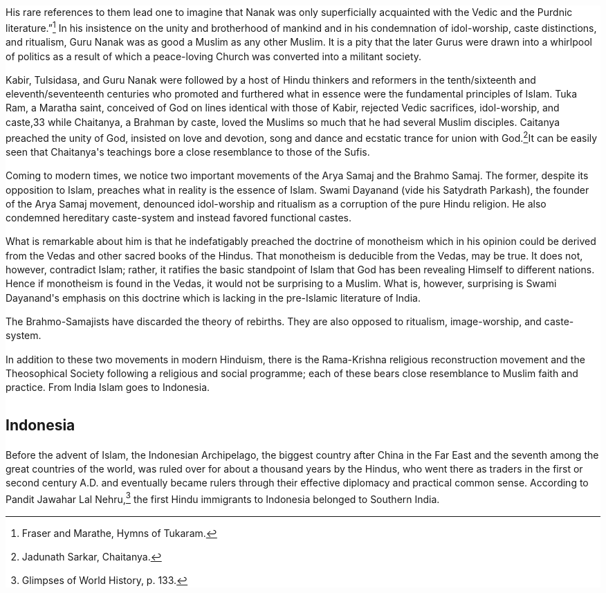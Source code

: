 His rare references to them lead one to imagine that Nanak was only
super­ficially acquainted with the Vedic and the Purdnic
literature.”[^32] In his in­sistence on the unity and brotherhood of
mankind and in his condemnation of idol-worship, caste distinctions, and
ritualism, Guru Nanak was as good a Muslim as any other Muslim. It is a
pity that the later Gurus were drawn into a whirlpool of politics as a
result of which a peace-loving Church was converted into a militant
society.

Kabir, Tulsidasa, and Guru Nanak were followed by a host of Hindu
thinkers and reformers in the tenth/sixteenth and eleventh/seventeenth
centuries who promoted and furthered what in essence were the
fundamental principles of Islam. Tuka Ram, a Maratha saint, conceived of
God on lines identical with those of Kabir, rejected Vedic sacrifices,
idol-worship, and caste,33 while Chaitanya, a Brahman by caste, loved
the Muslims so much that he had several Muslim disciples. Caitanya
preached the unity of God, insisted on love and devotion, song and dance
and ecstatic trance for union with God.[^33]It can be easily seen that
Chaitanya's teachings bore a close resemblance to those of the Sufis.

Coming to modern times, we notice two important movements of the Arya
Samaj and the Brahmo Samaj. The former, despite its opposition to Islam,
preaches what in reality is the essence of Islam. Swami Dayanand (vide
his Satydrath Parkash), the founder of the Arya Samaj movement,
denounced idol-worship and ritualism as a corruption of the pure Hindu
religion. He also condemned hereditary caste-system and instead favored
functional castes.

What is remarkable about him is that he indefatigably preached the
doctrine of monotheism which in his opinion could be derived from the
Vedas and other sacred books of the Hindus. That monotheism is deducible
from the Vedas, may be true. It does not, however, contradict Islam;
rather, it ratifies the basic standpoint of Islam that God has been
revealing Himself to different nations. Hence if monotheism is found in
the Vedas, it would not be surprising to a Muslim. What is, however,
surprising is Swami Dayanand's emphasis on this doctrine which is
lacking in the pre-Islamic literature of India.

The Brahmo-Samajists have discarded the theory of rebirths. They are
also opposed to ritualism, image-worship, and caste-system.

In addition to these two movements in modern Hinduism, there is the
Rama-Krishna religious reconstruction movement and the Theosophical
Society following a religious and social programme; each of these bears
close resemblance to Muslim faith and practice. From India Islam goes to
Indonesia.

Indonesia
---------

Before the advent of Islam, the Indonesian Archipelago, the biggest
country after China in the Far East and the seventh among the great
countries of the world, was ruled over for about a thousand years by the
Hindus, who went there as traders in the first or second century A.D.
and eventually became rulers through their effective diplomacy and
practical common sense. According to Pandit Jawahar Lal Nehru,[^34] the
first Hindu immigrants to Indonesia belonged to Southern India.


[^1]: M. N. Roy, The Historical Role of Islam, Chaps. 1-3.
[^2]: Visages de l’Islam quoted by Zaki Ali, Islam in the World, Lahore,
[^3]: Arnold, The Preaching of Islam, Chaps. VII and IX.
[^4]: A. M. A. Shushtery, Outlines of Islamic Culture, Vol. II,
[^5]: Arnold, op. cit., p. 207.
[^6]: A. M. A. Shushtery, op. cit., Vol. I, p. 26.
[^7]: G. L. Lewis, Turkey, Ernest Benn Ltd., London, 1957, p. 17.
[^8]: M. Philips Price, A History of Turkey, London, 1956, p. 33.
[^9]: Lord Eversely, The Turkish Empire, Lahore, 1957, p. 9.
[^10]: Stanley Lane-Poole, Turkey, London, 1900, pp. 302-23.
[^11]: A'inah-i Haqiqatnuma', pp. 46, 47.
[^12]: The Cultural Heritage of India, ed. Bhattacharya, 1956, Vol. IV,
[^13]: Indian Islam, pp. 172-77.
[^14]: The Cultural Heritage of India, Vol. IV, p. 61.
[^15]: Muruj al-Dhahab, Vol. I, p. 254.
[^16]: The Cultural Heritage of India, Vol. IV, p. 586.
[^17]: Tara Chand, Influence of Islam on Indian Culture, Allahabad,
[^18]: Pope, Manikka Vashar. Cited by Tara Chand, op. cit., p. 106.
[^19]: Ibid., p. 48.
[^20]: S. Radhakrishnan and C. A. Moore, A Source Book in Indian
[^21]: A. B. Keith, Indian Logic and Atomism, Oxford, 1921, p. 32. 11 S.
[^22]: A. B. Keith, op. cit., p. 29.
[^23]: 24 Ibid., p. 31
[^24]: Tara Chand, op. cit., p. 112.
[^25]: Caldwell, Indian Antiquary, Vol. I, p. 177.
[^26]: Macauliffe, The Sikhs, Oxford, 1909, Vol. VI, p. 102.
[^27]: Ibid.
[^28]: Studies in Islamic Mysticism.
[^29]: Tara Chand, op. cit., p. 157.
[^30]: Macauliffe, op. cit., Vol. I, p. 195.
[^31]: Tara Chand, op. cit., p. 177.
[^32]: Fraser and Marathe, Hymns of Tukaram.
[^33]: Jadunath Sarkar, Chaitanya.
[^34]: Glimpses of World History, p. 133.
[^35]: Arnold, op. cit., p. 363.
[^36]: Ibid., p. 365.
[^37]: Ibid., pp. 365-66.
[^38]: Aspects of Islam in Post-Colonial Indonesia, p. 35.
[^39]: “Indonesian Trade and Society,” Essays in Asian Social and
[^40]: Edouard Montet, La propaganda chretienne et sea adversaries
[^41]: Detailed information on this subject is to be found in Arnold's
[^42]: . J. Gonda, Sanskrit in Indonesia, p. 18.
[^43]: R. C. Majumdar, Ancient India Colonies in the Far East, Lahore,
[^44]: D. G. E. Hall, A History of South East Asia, London, 1955, p. 18.
[^45]: John Crawford, op. cit., Vol. II, p. 298.
[^46]: Richard Winstedt, The Malayas, London, 1950, p. 143.
[^47]: Nur Ahmad Qadri, Tarikh-i Tamaddun-i Indonesia, p. 357.
[^48]: Encyclopaedia of Islam, Vol. II. p. 507.
[^49]: Richard Winstedt, op. cit., p. 144.